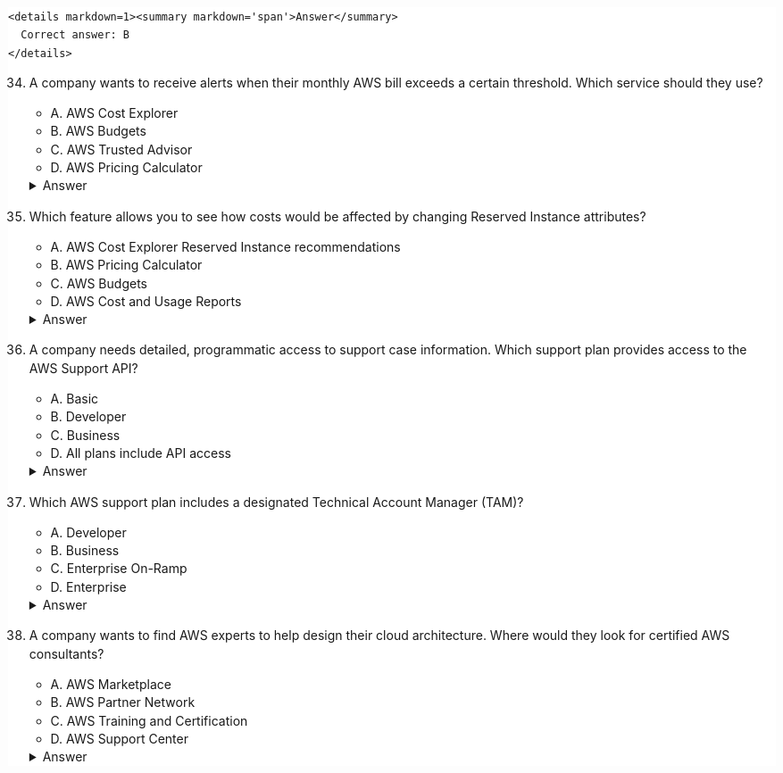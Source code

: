    <details markdown=1><summary markdown='span'>Answer</summary>
      Correct answer: B
    </details>

34. A company wants to receive alerts when their monthly AWS bill exceeds a certain threshold. Which service should they use?
    - A. AWS Cost Explorer
    - B. AWS Budgets
    - C. AWS Trusted Advisor
    - D. AWS Pricing Calculator

    <details markdown=1><summary markdown='span'>Answer</summary>
      Correct answer: B
    </details>

35. Which feature allows you to see how costs would be affected by changing Reserved Instance attributes?
    - A. AWS Cost Explorer Reserved Instance recommendations
    - B. AWS Pricing Calculator
    - C. AWS Budgets
    - D. AWS Cost and Usage Reports

    <details markdown=1><summary markdown='span'>Answer</summary>
      Correct answer: A
    </details>

36. A company needs detailed, programmatic access to support case information. Which support plan provides access to the AWS Support API?
    - A. Basic
    - B. Developer
    - C. Business
    - D. All plans include API access

    <details markdown=1><summary markdown='span'>Answer</summary>
      Correct answer: C
    </details>

37. Which AWS support plan includes a designated Technical Account Manager (TAM)?
    - A. Developer
    - B. Business
    - C. Enterprise On-Ramp
    - D. Enterprise

    <details markdown=1><summary markdown='span'>Answer</summary>
      Correct answer: D
    </details>

38. A company wants to find AWS experts to help design their cloud architecture. Where would they look for certified AWS consultants?
    - A. AWS Marketplace
    - B. AWS Partner Network
    - C. AWS Training and Certification
    - D. AWS Support Center

    <details markdown=1><summary markdown='span'>Answer</summary>
      Correct answer: B
    </details>
